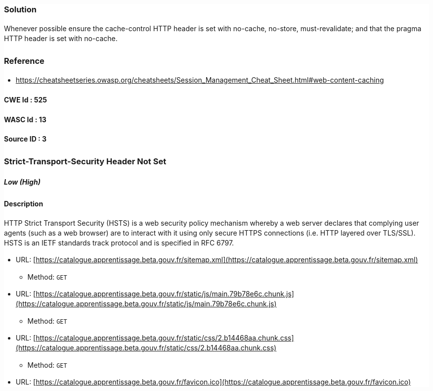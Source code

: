 ### Solution
<p>Whenever possible ensure the cache-control HTTP header is set with no-cache, no-store, must-revalidate; and that the pragma HTTP header is set with no-cache.</p>
  
### Reference
* https://cheatsheetseries.owasp.org/cheatsheets/Session_Management_Cheat_Sheet.html#web-content-caching

  
#### CWE Id : 525
  
#### WASC Id : 13
  
#### Source ID : 3

  
  
  
  
### Strict-Transport-Security Header Not Set
##### Low (High)
  
  
  
  
#### Description
<p>HTTP Strict Transport Security (HSTS) is a web security policy mechanism whereby a web server declares that complying user agents (such as a web browser) are to interact with it using only secure HTTPS connections (i.e. HTTP layered over TLS/SSL). HSTS is an IETF standards track protocol and is specified in RFC 6797.</p>
  
  
  
* URL: [https://catalogue.apprentissage.beta.gouv.fr/sitemap.xml](https://catalogue.apprentissage.beta.gouv.fr/sitemap.xml)
  
  
  * Method: `GET`
  
  
  
  
* URL: [https://catalogue.apprentissage.beta.gouv.fr/static/js/main.79b78e6c.chunk.js](https://catalogue.apprentissage.beta.gouv.fr/static/js/main.79b78e6c.chunk.js)
  
  
  * Method: `GET`
  
  
  
  
* URL: [https://catalogue.apprentissage.beta.gouv.fr/static/css/2.b14468aa.chunk.css](https://catalogue.apprentissage.beta.gouv.fr/static/css/2.b14468aa.chunk.css)
  
  
  * Method: `GET`
  
  
  
  
* URL: [https://catalogue.apprentissage.beta.gouv.fr/favicon.ico](https://catalogue.apprentissage.beta.gouv.fr/favicon.ico)
  